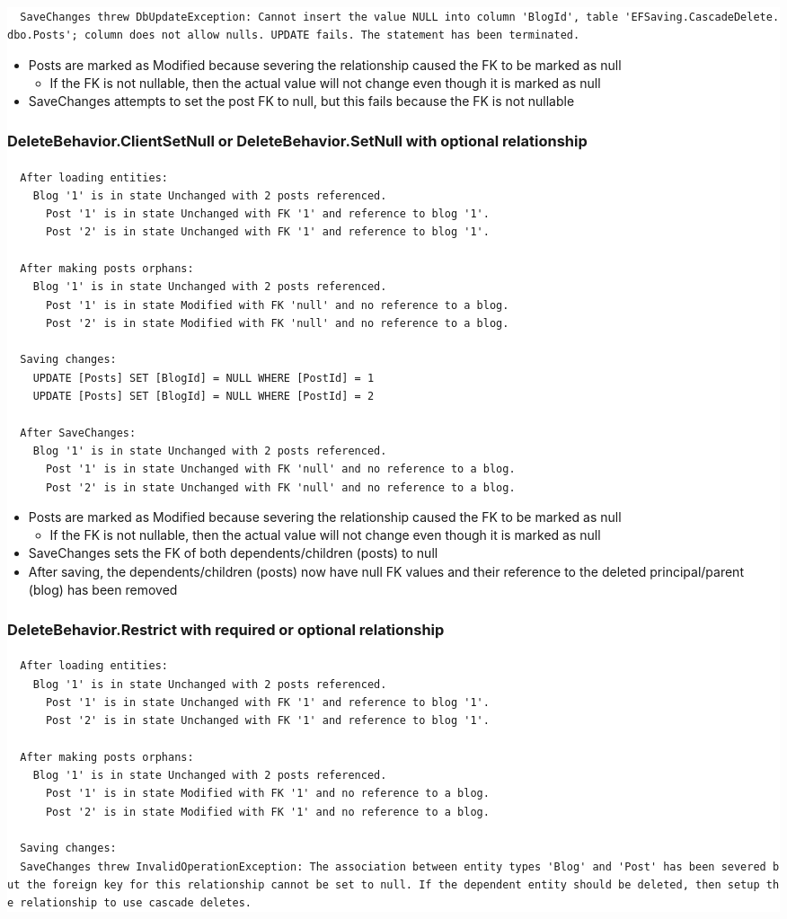 ``` output
  SaveChanges threw DbUpdateException: Cannot insert the value NULL into column 'BlogId', table 'EFSaving.CascadeDelete.dbo.Posts'; column does not allow nulls. UPDATE fails. The statement has been terminated.
```

* Posts are marked as Modified because severing the relationship caused the FK to be marked as null
  * If the FK is not nullable, then the actual value will not change even though it is marked as null
* SaveChanges attempts to set the post FK to null, but this fails because the FK is not nullable

### DeleteBehavior.ClientSetNull or DeleteBehavior.SetNull with optional relationship

``` output
  After loading entities:
    Blog '1' is in state Unchanged with 2 posts referenced.
      Post '1' is in state Unchanged with FK '1' and reference to blog '1'.
      Post '2' is in state Unchanged with FK '1' and reference to blog '1'.

  After making posts orphans:
    Blog '1' is in state Unchanged with 2 posts referenced.
      Post '1' is in state Modified with FK 'null' and no reference to a blog.
      Post '2' is in state Modified with FK 'null' and no reference to a blog.

  Saving changes:
    UPDATE [Posts] SET [BlogId] = NULL WHERE [PostId] = 1
    UPDATE [Posts] SET [BlogId] = NULL WHERE [PostId] = 2

  After SaveChanges:
    Blog '1' is in state Unchanged with 2 posts referenced.
      Post '1' is in state Unchanged with FK 'null' and no reference to a blog.
      Post '2' is in state Unchanged with FK 'null' and no reference to a blog.
```

* Posts are marked as Modified because severing the relationship caused the FK to be marked as null
  * If the FK is not nullable, then the actual value will not change even though it is marked as null
* SaveChanges sets the FK of both dependents/children (posts) to null
* After saving, the dependents/children (posts) now have null FK values and their reference to the deleted principal/parent (blog) has been removed

### DeleteBehavior.Restrict with required or optional relationship

``` output
  After loading entities:
    Blog '1' is in state Unchanged with 2 posts referenced.
      Post '1' is in state Unchanged with FK '1' and reference to blog '1'.
      Post '2' is in state Unchanged with FK '1' and reference to blog '1'.

  After making posts orphans:
    Blog '1' is in state Unchanged with 2 posts referenced.
      Post '1' is in state Modified with FK '1' and no reference to a blog.
      Post '2' is in state Modified with FK '1' and no reference to a blog.

  Saving changes:
  SaveChanges threw InvalidOperationException: The association between entity types 'Blog' and 'Post' has been severed but the foreign key for this relationship cannot be set to null. If the dependent entity should be deleted, then setup the relationship to use cascade deletes.
```
